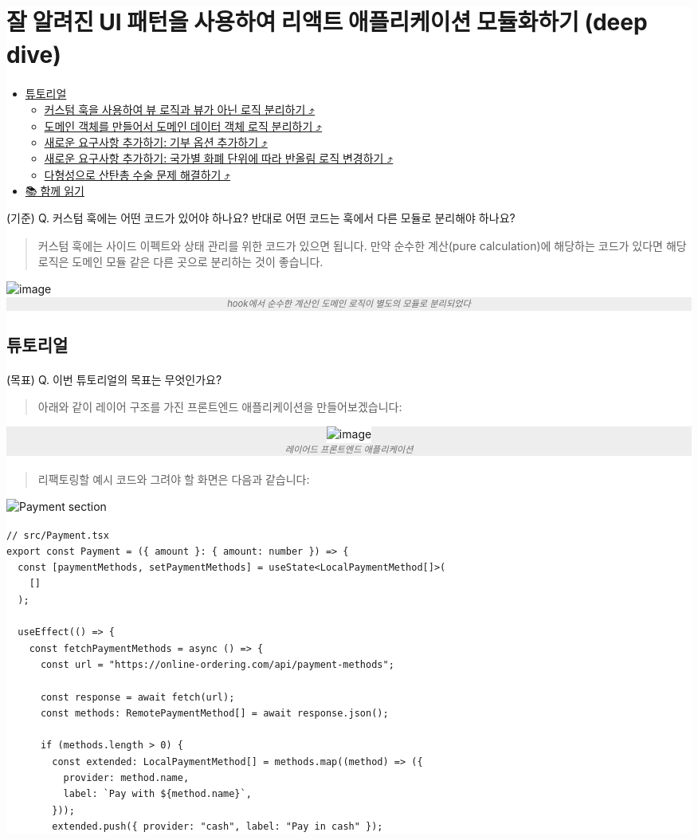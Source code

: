 # 잘 알려진 UI 패턴을 사용하여 리액트 애플리케이션 모듈화하기 (deep dive)

- [튜토리얼](#튜토리얼)
  - [커스텀 훅을 사용하여 뷰 로직과 뷰가 아닌 로직 분리하기 ⤴️](#커스텀-훅을-사용하여-뷰-로직과-뷰가-아닌-로직-분리하기-️)
  - [도메인 객체를 만들어서 도메인 데이터 객체 로직 분리하기 ⤴️](#도메인-객체를-만들어서-도메인-데이터-객체-로직-분리하기-️)
  - [새로운 요구사항 추가하기: 기부 옵션 추가하기 ⤴️](#새로운-요구사항-추가하기-기부-옵션-추가하기-️)
  - [새로운 요구사항 추가하기: 국가별 화폐 단위에 따라 반올림 로직 변경하기 ⤴️](#새로운-요구사항-추가하기-국가별-화폐-단위에-따라-반올림-로직-변경하기-️)
  - [다형성으로 산탄총 수술 문제 해결하기 ⤴️](#다형성으로-산탄총-수술-문제-해결하기-️)
- [📚 함께 읽기](#-함께-읽기)

(기준) Q. 커스텀 훅에는 어떤 코드가 있어야 하나요? 반대로 어떤 코드는 훅에서 다른 모듈로 분리해야 하나요?

> 커스텀 훅에는 사이드 이펙트와 상태 관리를 위한 코드가 있으면 됩니다. 만약 순수한 계산(pure calculation)에 해당하는 코드가 있다면 해당 로직은 도메인 모듈 같은 다른 곳으로 분리하는 것이 좋습니다.

<div style="display: flex; flex-direction: column; justify-content: center; align-items: center; background-color: #eee; margin-bottom: 20px;">
  <img 
    width="100%" 
    height="100%"
    alt="image" 
    src="https://martinfowler.com/articles/modularizing-react-apps/evolution-4.png" 
    style="background-blend-mode: multiply; background-color: white;">
  <em style="display: block; text-align: center; font-size: 80%; padding: 0; color: #6d6c6c;" aria-label="caption">hook에서 순수한 계산인 도메인 로직이 별도의 모듈로 분리되었다</em>
</div>

## 튜토리얼

(목표) Q. 이번 튜토리얼의 목표는 무엇인가요?

> 아래와 같이 레이어 구조를 가진 프론트엔드 애플리케이션을 만들어보겠습니다:

<div style="display: flex; flex-direction: column; justify-content: center; align-items: center; background-color: #eee; margin-bottom: 20px;">
  <img alt="image" src="https://martinfowler.com/articles/modularizing-react-apps/evolution-5.png" style="background-blend-mode: multiply; background-color: white;">
  <em style="display: block; text-align: center; font-size: 80%; padding: 0; color: #6d6c6c;" aria-label="caption">레이어드 프론트엔드 애플리케이션</em>
</div>

> 리팩토링할 예시 코드와 그려야 할 화면은 다음과 같습니다:

![Payment section](https://martinfowler.com/articles/modularizing-react-apps/payment-methods.png)

```tsx
// src/Payment.tsx
export const Payment = ({ amount }: { amount: number }) => {
  const [paymentMethods, setPaymentMethods] = useState<LocalPaymentMethod[]>(
    []
  );

  useEffect(() => {
    const fetchPaymentMethods = async () => {
      const url = "https://online-ordering.com/api/payment-methods";

      const response = await fetch(url);
      const methods: RemotePaymentMethod[] = await response.json();

      if (methods.length > 0) {
        const extended: LocalPaymentMethod[] = methods.map((method) => ({
          provider: method.name,
          label: `Pay with ${method.name}`,
        }));
        extended.push({ provider: "cash", label: "Pay in cash" });
```